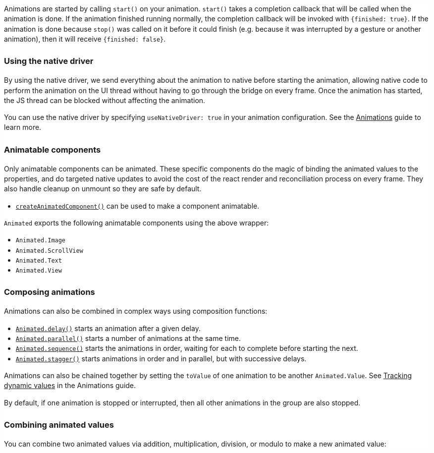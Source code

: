 Animations are started by calling `start()` on your animation. `start()` takes a completion callback that will be called when the animation is done. If the animation finished running normally, the completion callback will be invoked with `{finished: true}`. If the animation is done because `stop()` was called on it before it could finish (e.g. because it was interrupted by a gesture or another animation), then it will receive `{finished: false}`.

### Using the native driver

By using the native driver, we send everything about the animation to native before starting the animation, allowing native code to perform the animation on the UI thread without having to go through the bridge on every frame. Once the animation has started, the JS thread can be blocked without affecting the animation.

You can use the native driver by specifying `useNativeDriver: true` in your animation configuration. See the [Animations](animations.md#using-the-native-driver) guide to learn more.

### Animatable components

Only animatable components can be animated. These specific components do the magic of binding the animated values to the properties, and do targeted native updates to avoid the cost of the react render and reconciliation process on every frame. They also handle cleanup on unmount so they are safe by default.

- [`createAnimatedComponent()`](animated.md#createanimatedcomponent) can be used to make a component animatable.

`Animated` exports the following animatable components using the above wrapper:

- `Animated.Image`
- `Animated.ScrollView`
- `Animated.Text`
- `Animated.View`

### Composing animations

Animations can also be combined in complex ways using composition functions:

- [`Animated.delay()`](animated.md#delay) starts an animation after a given delay.
- [`Animated.parallel()`](animated.md#parallel) starts a number of animations at the same time.
- [`Animated.sequence()`](animated.md#sequence) starts the animations in order, waiting for each to complete before starting the next.
- [`Animated.stagger()`](animated.md#stagger) starts animations in order and in parallel, but with successive delays.

Animations can also be chained together by setting the `toValue` of one animation to be another `Animated.Value`. See [Tracking dynamic values](animations.md#tracking-dynamic-values) in the Animations guide.

By default, if one animation is stopped or interrupted, then all other animations in the group are also stopped.

### Combining animated values

You can combine two animated values via addition, multiplication, division, or modulo to make a new animated value:
